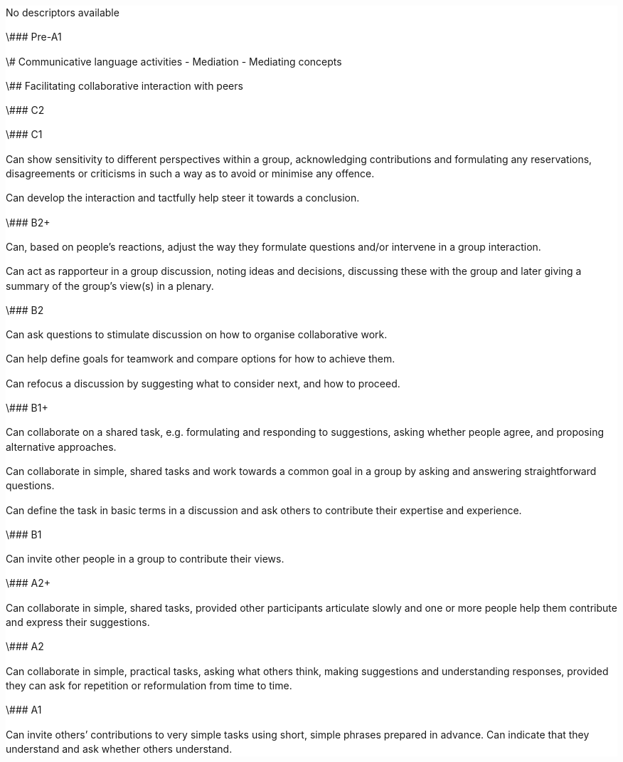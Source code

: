 No descriptors available  

\\### Pre-A1

\\# Communicative language activities - Mediation - Mediating concepts  

\\## Facilitating collaborative interaction with peers  

\\### C2

\\### C1  

Can show sensitivity to different perspectives within a group, acknowledging contributions and formulating any reservations, disagreements or criticisms in such a way as to avoid or minimise any offence.  

Can develop the interaction and tactfully help steer it towards a conclusion.  

\\### B2+  

Can, based on people’s reactions, adjust the way they formulate questions and/or intervene in a group interaction.  

Can act as rapporteur in a group discussion, noting ideas and decisions, discussing these with the group and later giving a summary of the group’s view(s) in a plenary.  

\\### B2  

Can ask questions to stimulate discussion on how to organise collaborative work.  

Can help define goals for teamwork and compare options for how to achieve them.  

Can refocus a discussion by suggesting what to consider next, and how to proceed.  

\\### B1+  

Can collaborate on a shared task, e.g. formulating and responding to suggestions, asking whether people agree, and proposing alternative approaches.  

Can collaborate in simple, shared tasks and work towards a common goal in a group by asking and answering straightforward questions.  

Can define the task in basic terms in a discussion and ask others to contribute their expertise and experience.  

\\### B1  

Can invite other people in a group to contribute their views.  

\\### A2+  

Can collaborate in simple, shared tasks, provided other participants articulate slowly and one or more people help them contribute and express their suggestions.  

\\### A2  

Can collaborate in simple, practical tasks, asking what others think, making suggestions and understanding responses, provided they can ask for repetition or reformulation from time to time.  

\\### A1  

Can invite others’ contributions to very simple tasks using short, simple phrases prepared in advance. Can indicate that they understand and ask whether others understand.  
